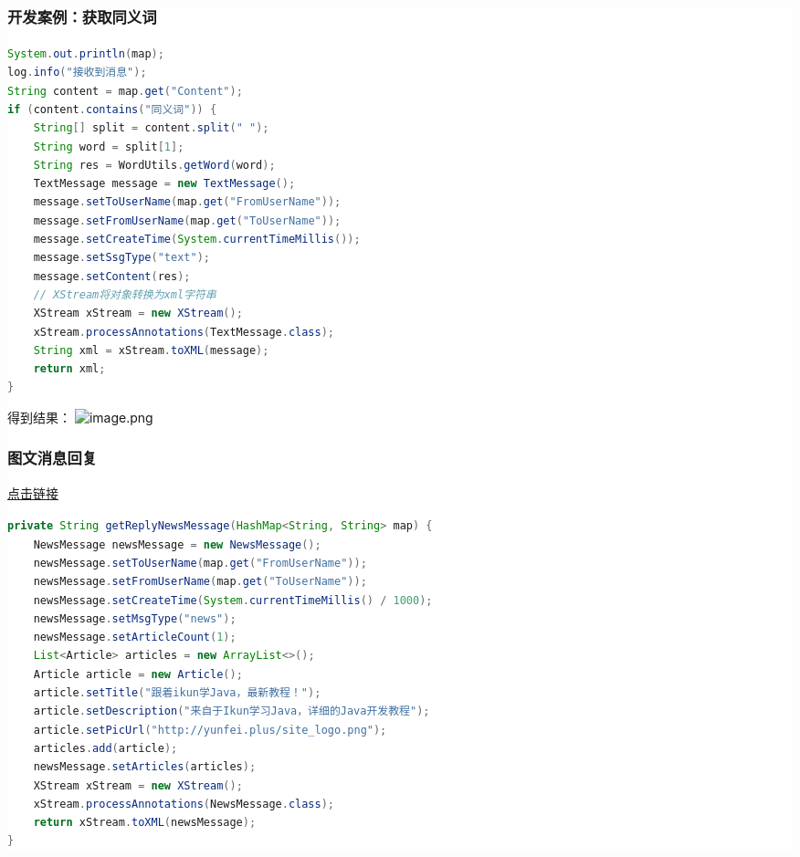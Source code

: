

### 开发案例：获取同义词
```java
System.out.println(map);  
log.info("接收到消息");  
String content = map.get("Content");  
if (content.contains("同义词")) {  
    String[] split = content.split(" ");  
    String word = split[1];  
    String res = WordUtils.getWord(word);  
    TextMessage message = new TextMessage();  
    message.setToUserName(map.get("FromUserName"));  
    message.setFromUserName(map.get("ToUserName"));  
    message.setCreateTime(System.currentTimeMillis());  
    message.setSsgType("text");  
    message.setContent(res);  
    // XStream将对象转换为xml字符串  
    XStream xStream = new XStream();  
    xStream.processAnnotations(TextMessage.class);  
    String xml = xStream.toXML(message);  
    return xml;  
}
```

得到结果：
![image.png](https://s2.loli.net/2024/04/26/HNU2i1ak75o6mGQ.webp)


### 图文消息回复
[点击链接](https://developers.weixin.qq.com/doc/offiaccount/Message_Management/Passive_user_reply_message.html#%E5%9B%9E%E5%A4%8D%E5%9B%BE%E6%96%87%E6%B6%88%E6%81%AF)

```java
private String getReplyNewsMessage(HashMap<String, String> map) {  
    NewsMessage newsMessage = new NewsMessage();  
    newsMessage.setToUserName(map.get("FromUserName"));  
    newsMessage.setFromUserName(map.get("ToUserName"));  
    newsMessage.setCreateTime(System.currentTimeMillis() / 1000);  
    newsMessage.setMsgType("news");  
    newsMessage.setArticleCount(1);  
    List<Article> articles = new ArrayList<>();  
    Article article = new Article();  
    article.setTitle("跟着ikun学Java，最新教程！");  
    article.setDescription("来自于Ikun学习Java，详细的Java开发教程");  
    article.setPicUrl("http://yunfei.plus/site_logo.png");  
    articles.add(article);  
    newsMessage.setArticles(articles);  
    XStream xStream = new XStream();  
    xStream.processAnnotations(NewsMessage.class);  
    return xStream.toXML(newsMessage);  
}
```
